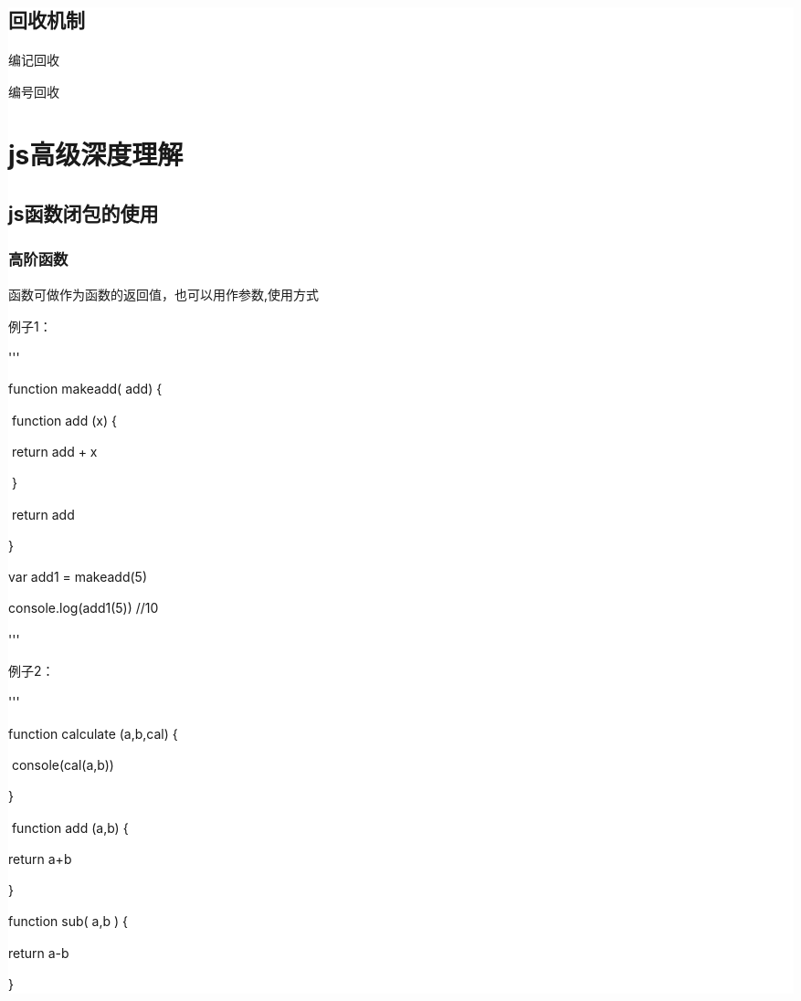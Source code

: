 

## 回收机制

编记回收

编号回收



# js高级深度理解

## js函数闭包的使用

### 高阶函数

函数可做作为函数的返回值，也可以用作参数,使用方式

例子1：

'''

function makeadd( add) {

​    function add (x) {

​        return add + x      

​       }

​    return add

}

var add1 = makeadd(5)

console.log(add1(5))  //10

'''

例子2：

'''

  function calculate (a,b,cal) {

​      console(cal(a,b))

}

​     function add (a,b) {

  return a+b

}

   function sub( a,b ) {

 return a-b 

}
